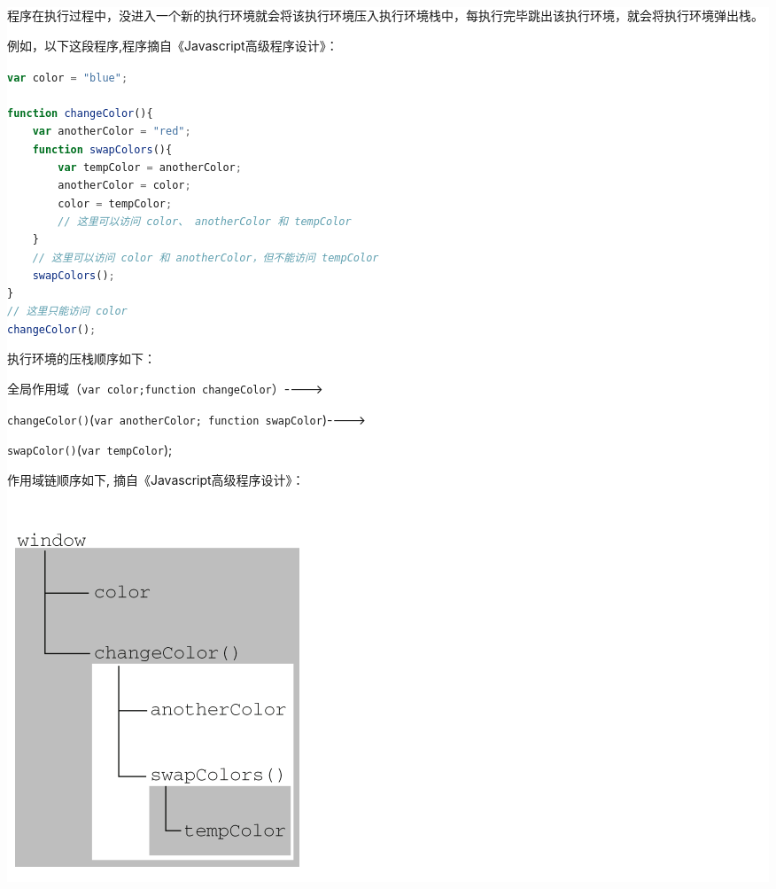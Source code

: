 程序在执行过程中，没进入一个新的执行环境就会将该执行环境压入执行环境栈中，每执行完毕跳出该执行环境，就会将执行环境弹出栈。

例如，以下这段程序,程序摘自《Javascript高级程序设计》：

```javascript
var color = "blue";

function changeColor(){
    var anotherColor = "red";
    function swapColors(){
        var tempColor = anotherColor;
        anotherColor = color;
        color = tempColor;
        // 这里可以访问 color、 anotherColor 和 tempColor
    }   
    // 这里可以访问 color 和 anotherColor，但不能访问 tempColor
    swapColors();
}
// 这里只能访问 color
changeColor();
```

执行环境的压栈顺序如下：

全局作用域（`var color;function changeColor`）---->

`changeColor()`(`var anotherColor; function swapColor`)---->

`swapColor()`(`var tempColor`);

作用域链顺序如下, 摘自《Javascript高级程序设计》：

![](./images/scope_chain_demo0.png)

